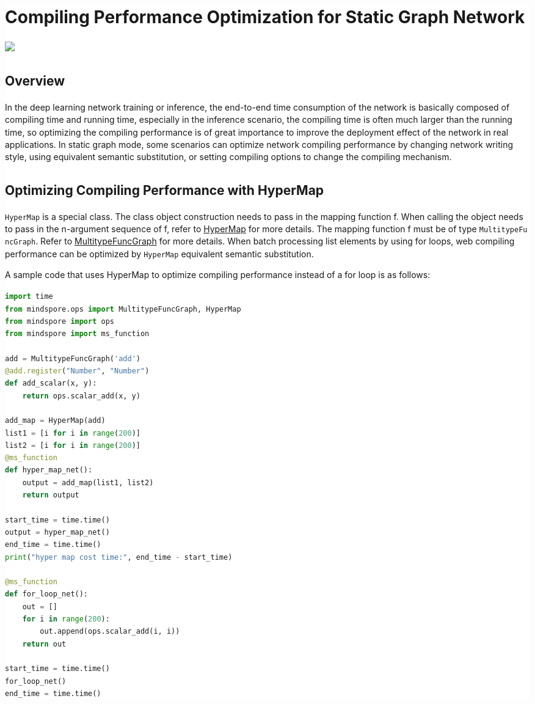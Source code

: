 # Compiling Performance Optimization for Static Graph Network

<a href="https://gitee.com/mindspore/docs/blob/r1.9/tutorials/experts/source_en/network/op_overload.md" target="_blank"><img src="https://mindspore-website.obs.cn-north-4.myhuaweicloud.com/website-images/r1.9/resource/_static/logo_source_en.png"></a>

## Overview

In the deep learning network training or inference, the end-to-end time consumption of the network is basically composed of compiling time and running time, especially in the inference scenario, the compiling time is often much larger than the running time, so optimizing the compiling performance is of great importance to improve the deployment effect of the network in real applications. In static graph mode, some scenarios can optimize network compiling performance by changing network writing style, using equivalent semantic substitution, or setting compiling options to change the compiling mechanism.

## Optimizing Compiling Performance with HyperMap

`HyperMap` is a special class. The class object construction needs to pass in the mapping function f. When calling the object needs to pass in the n-argument sequence of f, refer to [HyperMap](https://www.mindspore.cn/docs/en/r1.9/api_python/ops/mindspore.ops.HyperMap.html) for more details. The mapping function f must be of type `MultitypeFuncGraph`. Refer to [MultitypeFuncGraph](https://www.mindspore.cn/docs/en/r1.9/api_python/ops/mindspore.ops.MultitypeFuncGraph.html) for more details. When batch processing list elements by using for loops, web compiling performance can be optimized by `HyperMap` equivalent semantic substitution.

A sample code that uses HyperMap to optimize compiling performance instead of a for loop is as follows:

```python
import time
from mindspore.ops import MultitypeFuncGraph, HyperMap
from mindspore import ops
from mindspore import ms_function

add = MultitypeFuncGraph('add')
@add.register("Number", "Number")
def add_scalar(x, y):
    return ops.scalar_add(x, y)

add_map = HyperMap(add)
list1 = [i for i in range(200)]
list2 = [i for i in range(200)]
@ms_function
def hyper_map_net():
    output = add_map(list1, list2)
    return output

start_time = time.time()
output = hyper_map_net()
end_time = time.time()
print("hyper map cost time:", end_time - start_time)

@ms_function
def for_loop_net():
    out = []
    for i in range(200):
        out.append(ops.scalar_add(i, i))
    return out

start_time = time.time()
for_loop_net()
end_time = time.time()
```